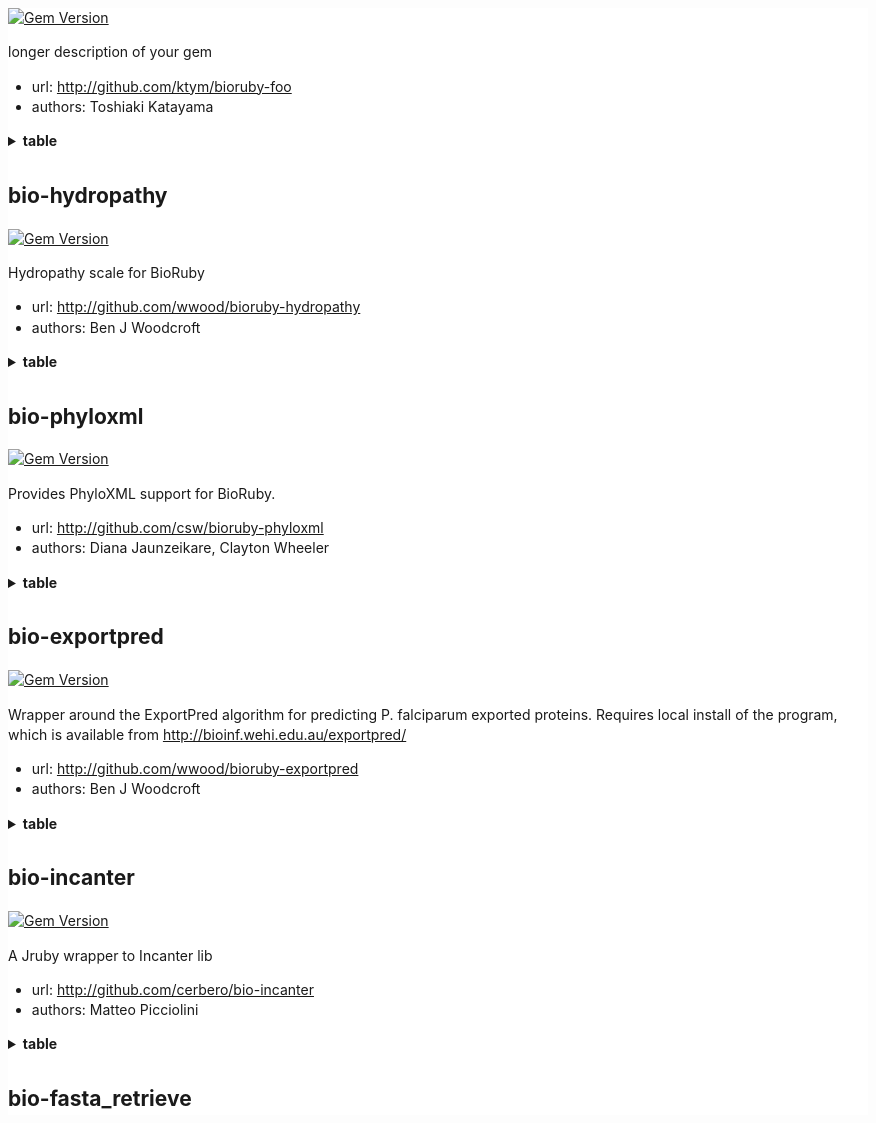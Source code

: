 [![Gem Version](https://badge.fury.io/rb/bio-foo.svg)](https://badge.fury.io/rb/bio-foo)

longer description of your gem

* url: http://github.com/ktym/bioruby-foo
* authors: Toshiaki Katayama

<details><summary><b>table</b></summary></details>

## bio-hydropathy

[![Gem Version](https://badge.fury.io/rb/bio-hydropathy.svg)](https://badge.fury.io/rb/bio-hydropathy)

Hydropathy scale for BioRuby

* url: http://github.com/wwood/bioruby-hydropathy
* authors: Ben J Woodcroft

<details><summary><b>table</b></summary></details>

## bio-phyloxml

[![Gem Version](https://badge.fury.io/rb/bio-phyloxml.svg)](https://badge.fury.io/rb/bio-phyloxml)

Provides PhyloXML support for BioRuby.

* url: http://github.com/csw/bioruby-phyloxml
* authors: Diana Jaunzeikare, Clayton Wheeler

<details><summary><b>table</b></summary></details>

## bio-exportpred

[![Gem Version](https://badge.fury.io/rb/bio-exportpred.svg)](https://badge.fury.io/rb/bio-exportpred)

Wrapper around the ExportPred algorithm for predicting P. falciparum exported proteins. Requires local install of the program, which is available from http://bioinf.wehi.edu.au/exportpred/

* url: http://github.com/wwood/bioruby-exportpred
* authors: Ben J Woodcroft

<details><summary><b>table</b></summary></details>

## bio-incanter

[![Gem Version](https://badge.fury.io/rb/bio-incanter.svg)](https://badge.fury.io/rb/bio-incanter)

A Jruby wrapper to Incanter lib

* url: http://github.com/cerbero/bio-incanter
* authors: Matteo Picciolini

<details><summary><b>table</b></summary></details>

## bio-fasta_retrieve
